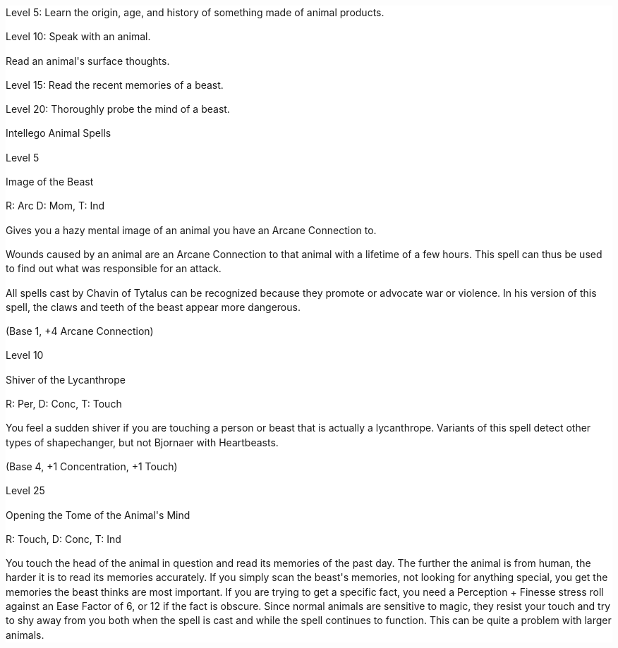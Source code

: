 Level 5: Learn the origin, age, and history of something made of animal
products.

Level 10: Speak with an animal.

Read an animal\'s surface thoughts.

Level 15: Read the recent memories of a beast.

Level 20: Thoroughly probe the mind of a beast.

Intellego Animal Spells

Level 5

Image of the Beast

R: Arc D: Mom, T: Ind

Gives you a hazy mental image of an animal you have an Arcane Connection
to.

Wounds caused by an animal are an Arcane Connection to that animal with
a lifetime of a few hours. This spell can thus be used to find out what
was responsible for an attack.

All spells cast by Chavin of Tytalus can be recognized because they
promote or advocate war or violence. In his version of this spell, the
claws and teeth of the beast appear more dangerous.

(Base 1, +4 Arcane Connection)

Level 10

Shiver of the Lycanthrope

R: Per, D: Conc, T: Touch

You feel a sudden shiver if you are touching a person or beast that is
actually a lycanthrope. Variants of this spell detect other types of
shapechanger, but not Bjornaer with Heartbeasts.

(Base 4, +1 Concentration, +1 Touch)

Level 25

Opening the Tome of the Animal\'s Mind

R: Touch, D: Conc, T: Ind

You touch the head of the animal in question and read its memories of
the past day. The further the animal is from human, the harder it is to
read its memories accurately. If you simply scan the beast\'s memories,
not looking for anything special, you get the memories the beast thinks
are most important. If you are trying to get a specific fact, you need a
Perception + Finesse stress roll against an Ease Factor of 6, or 12 if
the fact is obscure. Since normal animals are sensitive to magic, they
resist your touch and try to shy away from you both when the spell is
cast and while the spell continues to function. This can be quite a
problem with larger animals.
